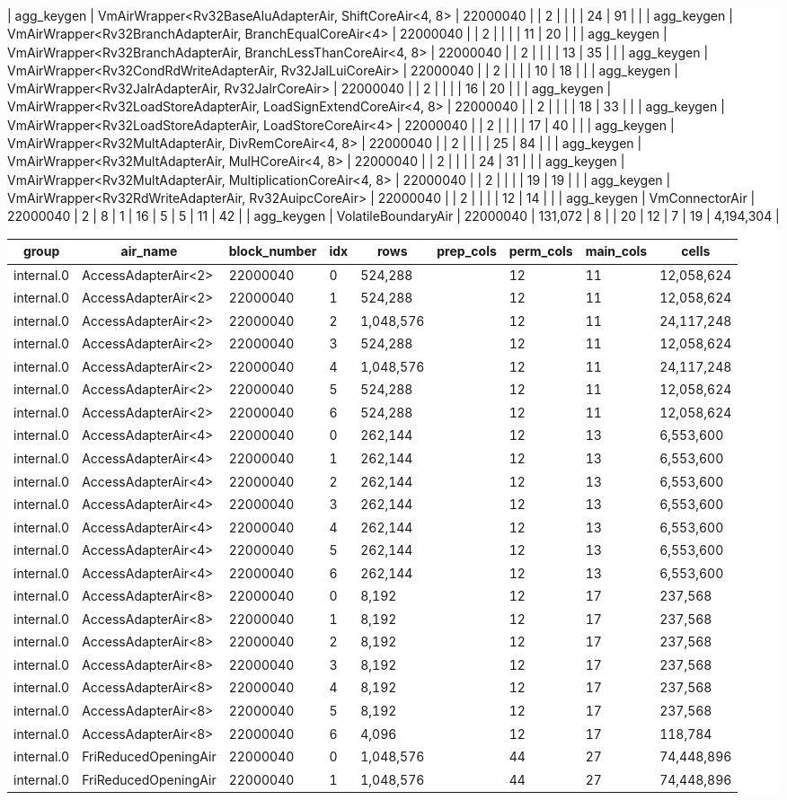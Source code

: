 | agg_keygen | VmAirWrapper<Rv32BaseAluAdapterAir, ShiftCoreAir<4, 8> | 22000040 |  | 2 |  |  |  | 24 | 91 |  | 
| agg_keygen | VmAirWrapper<Rv32BranchAdapterAir, BranchEqualCoreAir<4> | 22000040 |  | 2 |  |  |  | 11 | 20 |  | 
| agg_keygen | VmAirWrapper<Rv32BranchAdapterAir, BranchLessThanCoreAir<4, 8> | 22000040 |  | 2 |  |  |  | 13 | 35 |  | 
| agg_keygen | VmAirWrapper<Rv32CondRdWriteAdapterAir, Rv32JalLuiCoreAir> | 22000040 |  | 2 |  |  |  | 10 | 18 |  | 
| agg_keygen | VmAirWrapper<Rv32JalrAdapterAir, Rv32JalrCoreAir> | 22000040 |  | 2 |  |  |  | 16 | 20 |  | 
| agg_keygen | VmAirWrapper<Rv32LoadStoreAdapterAir, LoadSignExtendCoreAir<4, 8> | 22000040 |  | 2 |  |  |  | 18 | 33 |  | 
| agg_keygen | VmAirWrapper<Rv32LoadStoreAdapterAir, LoadStoreCoreAir<4> | 22000040 |  | 2 |  |  |  | 17 | 40 |  | 
| agg_keygen | VmAirWrapper<Rv32MultAdapterAir, DivRemCoreAir<4, 8> | 22000040 |  | 2 |  |  |  | 25 | 84 |  | 
| agg_keygen | VmAirWrapper<Rv32MultAdapterAir, MulHCoreAir<4, 8> | 22000040 |  | 2 |  |  |  | 24 | 31 |  | 
| agg_keygen | VmAirWrapper<Rv32MultAdapterAir, MultiplicationCoreAir<4, 8> | 22000040 |  | 2 |  |  |  | 19 | 19 |  | 
| agg_keygen | VmAirWrapper<Rv32RdWriteAdapterAir, Rv32AuipcCoreAir> | 22000040 |  | 2 |  |  |  | 12 | 14 |  | 
| agg_keygen | VmConnectorAir | 22000040 | 2 | 8 | 1 | 16 | 5 | 5 | 11 | 42 | 
| agg_keygen | VolatileBoundaryAir | 22000040 | 131,072 | 8 |  | 20 | 12 | 7 | 19 | 4,194,304 | 

| group | air_name | block_number | idx | rows | prep_cols | perm_cols | main_cols | cells |
| --- | --- | --- | --- | --- | --- | --- | --- | --- |
| internal.0 | AccessAdapterAir<2> | 22000040 | 0 | 524,288 |  | 12 | 11 | 12,058,624 | 
| internal.0 | AccessAdapterAir<2> | 22000040 | 1 | 524,288 |  | 12 | 11 | 12,058,624 | 
| internal.0 | AccessAdapterAir<2> | 22000040 | 2 | 1,048,576 |  | 12 | 11 | 24,117,248 | 
| internal.0 | AccessAdapterAir<2> | 22000040 | 3 | 524,288 |  | 12 | 11 | 12,058,624 | 
| internal.0 | AccessAdapterAir<2> | 22000040 | 4 | 1,048,576 |  | 12 | 11 | 24,117,248 | 
| internal.0 | AccessAdapterAir<2> | 22000040 | 5 | 524,288 |  | 12 | 11 | 12,058,624 | 
| internal.0 | AccessAdapterAir<2> | 22000040 | 6 | 524,288 |  | 12 | 11 | 12,058,624 | 
| internal.0 | AccessAdapterAir<4> | 22000040 | 0 | 262,144 |  | 12 | 13 | 6,553,600 | 
| internal.0 | AccessAdapterAir<4> | 22000040 | 1 | 262,144 |  | 12 | 13 | 6,553,600 | 
| internal.0 | AccessAdapterAir<4> | 22000040 | 2 | 262,144 |  | 12 | 13 | 6,553,600 | 
| internal.0 | AccessAdapterAir<4> | 22000040 | 3 | 262,144 |  | 12 | 13 | 6,553,600 | 
| internal.0 | AccessAdapterAir<4> | 22000040 | 4 | 262,144 |  | 12 | 13 | 6,553,600 | 
| internal.0 | AccessAdapterAir<4> | 22000040 | 5 | 262,144 |  | 12 | 13 | 6,553,600 | 
| internal.0 | AccessAdapterAir<4> | 22000040 | 6 | 262,144 |  | 12 | 13 | 6,553,600 | 
| internal.0 | AccessAdapterAir<8> | 22000040 | 0 | 8,192 |  | 12 | 17 | 237,568 | 
| internal.0 | AccessAdapterAir<8> | 22000040 | 1 | 8,192 |  | 12 | 17 | 237,568 | 
| internal.0 | AccessAdapterAir<8> | 22000040 | 2 | 8,192 |  | 12 | 17 | 237,568 | 
| internal.0 | AccessAdapterAir<8> | 22000040 | 3 | 8,192 |  | 12 | 17 | 237,568 | 
| internal.0 | AccessAdapterAir<8> | 22000040 | 4 | 8,192 |  | 12 | 17 | 237,568 | 
| internal.0 | AccessAdapterAir<8> | 22000040 | 5 | 8,192 |  | 12 | 17 | 237,568 | 
| internal.0 | AccessAdapterAir<8> | 22000040 | 6 | 4,096 |  | 12 | 17 | 118,784 | 
| internal.0 | FriReducedOpeningAir | 22000040 | 0 | 1,048,576 |  | 44 | 27 | 74,448,896 | 
| internal.0 | FriReducedOpeningAir | 22000040 | 1 | 1,048,576 |  | 44 | 27 | 74,448,896 | 